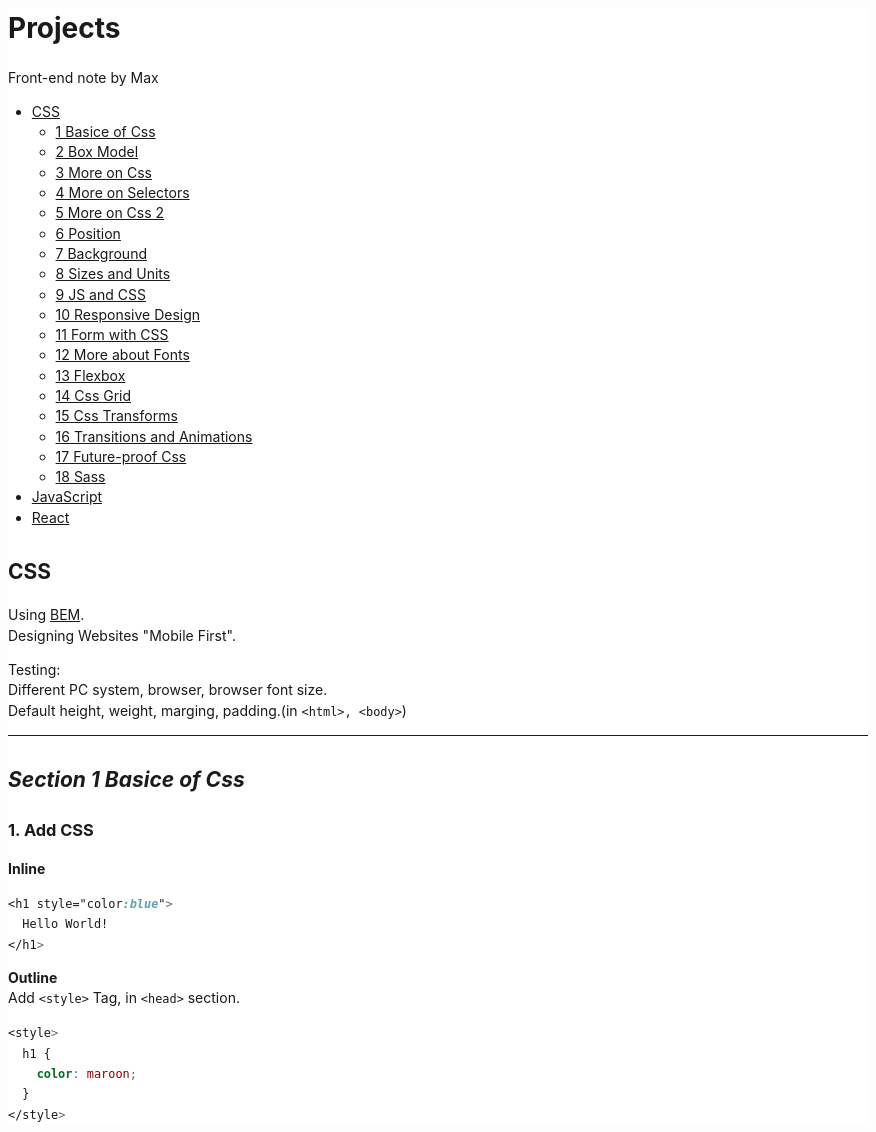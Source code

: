 # Projects

Front-end note by Max

- [CSS](#CSS)
  - [1 Basice of Css](#Section-1-Basice-of-Css)
  - [2 Box Model](#Section-2-Box-Model)
  - [3 More on Css](#Section-3-More-On-Css)
  - [4 More on Selectors](#Section-4-More-on-Selectors)
  - [5 More on Css 2](#Section-5-More-on-Css)
  - [6 Position](#Section-6-Position)
  - [7 Background](#Section-7-Background)
  - [8 Sizes and Units](#Section-8-Sizes-and-Units)
  - [9 JS and CSS](#Section-9-JS-and-CSS)
  - [10 Responsive Design](#Section-10-Responsive-Design)
  - [11 Form with CSS](#Section-11-Form-with-Css)
  - [12 More about Fonts](#Section-12-More-about-Fonts)
  - [13 Flexbox](#Section-13-Flexbox)
  - [14 Css Grid](#Section-14-Css-Grid)
  - [15 Css Transforms](#Section-15-Css-Transforms)
  - [16 Transitions and Animations](#Section-16-Transitions-and-Animations)
  - [17 Future-proof Css](#Section-17-Future-proof-Css)
  - [18 Sass](#Section-18-Sass)
- [JavaScript](#JavaScript)
- [React](#React)

## CSS

Using [BEM](#78-Name-css-class).  
Designing Websites "Mobile First".

Testing:  
Different PC system, browser, browser font size.  
Default height, weight, marging, padding.(in `<html>, <body>`)

---
## _Section 1 Basice of Css_

### 1. Add CSS

**Inline**
```CSS
<h1 style="color:blue">
  Hello World!
</h1>
```

**Outline**  
Add `<style>` Tag, in `<head>` section.

```CSS
<style>
  h1 {
    color: maroon;
  }
</style>
```
